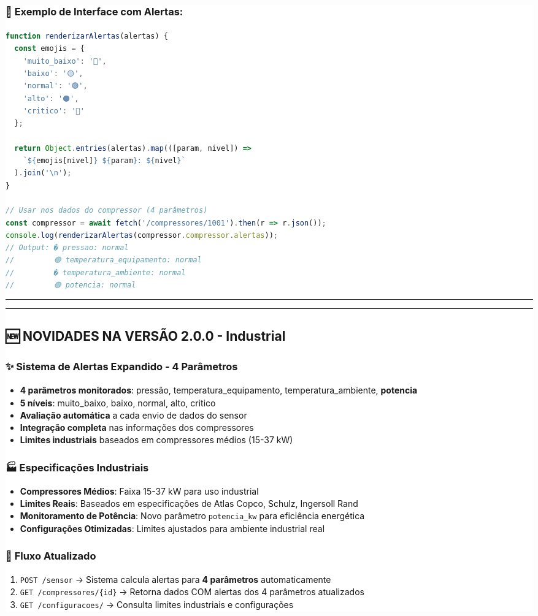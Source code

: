 ```javascript
```

### 🎨 **Exemplo de Interface com Alertas**:
```javascript
function renderizarAlertas(alertas) {
  const emojis = {
    'muito_baixo': '🔵',
    'baixo': '🟡', 
    'normal': '🟢',
    'alto': '🟠',
    'critico': '🔴'
  };
  
  return Object.entries(alertas).map(([param, nivel]) => 
    `${emojis[nivel]} ${param}: ${nivel}`
  ).join('\n');
}

// Usar nos dados do compressor (4 parâmetros)
const compressor = await fetch('/compressores/1001').then(r => r.json());
console.log(renderizarAlertas(compressor.compressor.alertas));
// Output: � pressao: normal
//         🟢 temperatura_equipamento: normal
//         � temperatura_ambiente: normal
//         🟢 potencia: normal
```

---

---

## 🆕 **NOVIDADES NA VERSÃO 2.0.0 - Industrial**

### ✨ **Sistema de Alertas Expandido - 4 Parâmetros**
- **4 parâmetros monitorados**: pressão, temperatura_equipamento, temperatura_ambiente, **potencia**
- **5 níveis**: muito_baixo, baixo, normal, alto, critico
- **Avaliação automática** a cada envio de dados do sensor
- **Integração completa** nas informações dos compressores
- **Limites industriais** baseados em compressores médios (15-37 kW)

### 🏭 **Especificações Industriais**
- **Compressores Médios**: Faixa 15-37 kW para uso industrial
- **Limites Reais**: Baseados em especificações de Atlas Copco, Schulz, Ingersoll Rand
- **Monitoramento de Potência**: Novo parâmetro `potencia_kw` para eficiência energética
- **Configurações Otimizadas**: Limites ajustados para ambiente industrial real

### 🔄 **Fluxo Atualizado**
1. `POST /sensor` → Sistema calcula alertas para **4 parâmetros** automaticamente
2. `GET /compressores/{id}` → Retorna dados COM alertas dos 4 parâmetros atualizados
3. `GET /configuracoes/` → Consulta limites industriais e configurações
